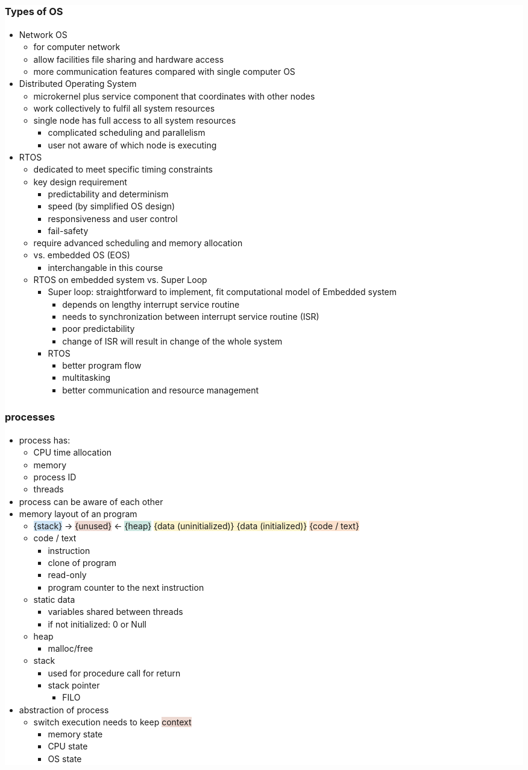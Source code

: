 ### Types of OS
- Network OS
	- for computer network
	- allow facilities file sharing and hardware access
	- more communication features compared with single computer OS
- Distributed Operating System
	- microkernel plus service component that coordinates with other nodes
	- work collectively to fulfil all system resources
	- single node has full access to all system resources
		- complicated scheduling and parallelism
		- user not aware of which node is executing
- RTOS
	- dedicated to meet specific timing constraints
	- key design requirement
		- predictability and determinism
		- speed (by simplified OS design)
		- responsiveness and user control
		- fail-safety
	- require advanced scheduling and memory allocation
	- vs. embedded OS (EOS)
		- interchangable in this course
	- RTOS on embedded system vs. Super Loop
		- Super loop: straightforward to implement, fit computational model of Embedded system
			- depends on lengthy interrupt service routine
			- needs to synchronization between interrupt service routine (ISR)
			- poor predictability
			- change of ISR will result in change of the whole system
		- RTOS
			- better program flow
			- multitasking
			- better communication and resource management

### processes
- process has:
	- CPU time allocation
	- memory
	- process ID
	- threads
- process can be aware of each other
- memory layout of an program
	- <span style="background:rgba(5, 117, 197, 0.2)">{stack}</span> -> <span style="background:rgba(163, 67, 31, 0.2)">{unused}</span> <- <span style="background:rgba(3, 135, 102, 0.2)">{heap}</span> <span style="background:rgba(240, 200, 0, 0.2)">{data (uninitialized)} {data (initialized)}</span> <span style="background:rgba(240, 107, 5, 0.2)">{code / text}</span>
	- code / text
		- instruction
		- clone of program
		- read-only
		- program counter to the next instruction
	- static data
		- variables shared between threads
		- if not initialized: 0 or Null
	- heap
		- malloc/free
	- stack
		- used for procedure call for return
		- stack pointer
			- FILO
- abstraction of process
	- switch execution needs to keep <span style="background:rgba(163, 67, 31, 0.2)">context</span>
		- memory state
		- CPU state
		- OS state